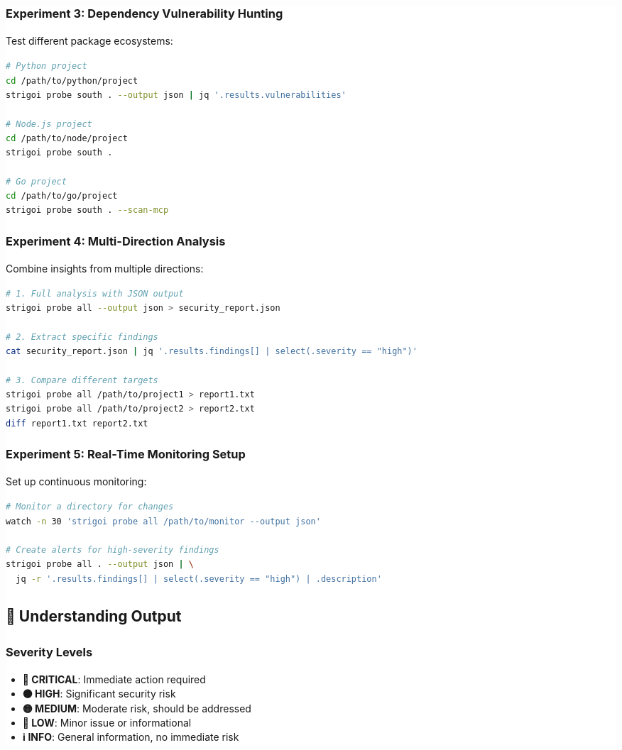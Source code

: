 ### Experiment 3: Dependency Vulnerability Hunting

Test different package ecosystems:

```bash
# Python project
cd /path/to/python/project
strigoi probe south . --output json | jq '.results.vulnerabilities'

# Node.js project
cd /path/to/node/project
strigoi probe south .

# Go project
cd /path/to/go/project
strigoi probe south . --scan-mcp
```

### Experiment 4: Multi-Direction Analysis

Combine insights from multiple directions:

```bash
# 1. Full analysis with JSON output
strigoi probe all --output json > security_report.json

# 2. Extract specific findings
cat security_report.json | jq '.results.findings[] | select(.severity == "high")'

# 3. Compare different targets
strigoi probe all /path/to/project1 > report1.txt
strigoi probe all /path/to/project2 > report2.txt
diff report1.txt report2.txt
```

### Experiment 5: Real-Time Monitoring Setup

Set up continuous monitoring:

```bash
# Monitor a directory for changes
watch -n 30 'strigoi probe all /path/to/monitor --output json'

# Create alerts for high-severity findings
strigoi probe all . --output json | \
  jq -r '.results.findings[] | select(.severity == "high") | .description'
```

## 📖 Understanding Output

### Severity Levels
- **🔴 CRITICAL**: Immediate action required
- **🟠 HIGH**: Significant security risk
- **🟡 MEDIUM**: Moderate risk, should be addressed
- **🔵 LOW**: Minor issue or informational
- **ℹ️ INFO**: General information, no immediate risk
